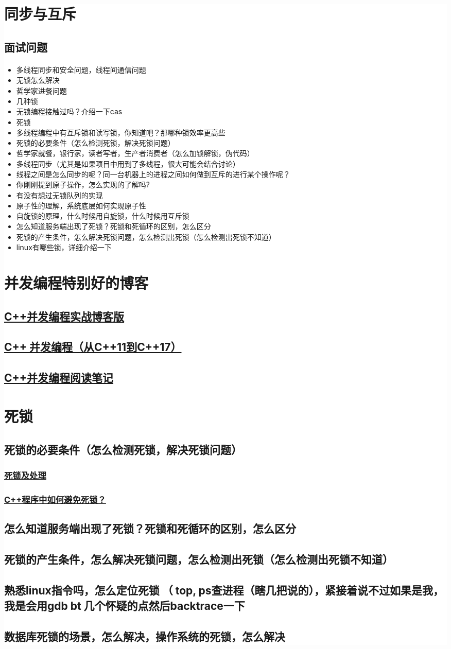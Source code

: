 # 同步与互斥
## 面试问题
- 多线程同步和安全问题，线程间通信问题
- 无锁怎么解决
- 哲学家进餐问题
- 几种锁
- 无锁编程接触过吗？介绍一下cas
- 死锁
- 多线程编程中有互斥锁和读写锁，你知道吧？那哪种锁效率更高些
- 死锁的必要条件（怎么检测死锁，解决死锁问题）
- 哲学家就餐，银行家，读者写者，生产者消费者（怎么加锁解锁，伪代码）
- 多线程同步（尤其是如果项目中用到了多线程，很大可能会结合讨论）
- 线程之间是怎么同步的呢？同一台机器上的进程之间如何做到互斥的进行某个操作呢？
- 你刚刚提到原子操作，怎么实现的了解吗?
- 有没有想过无锁队列的实现
- 原子性的理解，系统底层如何实现原子性
- 自旋锁的原理，什么时候用自旋锁，什么时候用互斥锁
- 怎么知道服务端出现了死锁？死锁和死循环的区别，怎么区分
- 死锁的产生条件，怎么解决死锁问题，怎么检测出死锁（怎么检测出死锁不知道）
- linux有哪些锁，详细介绍一下

# 并发编程特别好的博客
## [C++并发编程实战博客版](https://www.bookstack.cn/read/CPP-Concurrency-In-Action-2ed-2019/content-preface-chinese.md)
## [C++ 并发编程（从C++11到C++17）](https://paul.pub/cpp-concurrency/)
## [C++并发编程阅读笔记](https://wangpengcheng.github.io/2019/07/03/cplusplus_concurrency_in_action_01/)

# 死锁
## 死锁的必要条件（怎么检测死锁，解决死锁问题）
### [死锁及处理](https://www.cnblogs.com/balingybj/p/4782032.html)
### [C++程序中如何避免死锁？](http://blog.lpc-win32.com/2017/05/05/cpp-thread-dead-lock/)
## 怎么知道服务端出现了死锁？死锁和死循环的区别，怎么区分
## 死锁的产生条件，怎么解决死锁问题，怎么检测出死锁（怎么检测出死锁不知道）
## 熟悉linux指令吗，怎么定位死锁 （ top, ps查进程（瞎几把说的），紧接着说不过如果是我，我是会用gdb bt 几个怀疑的点然后backtrace一下
## 数据库死锁的场景，怎么解决，操作系统的死锁，怎么解决
